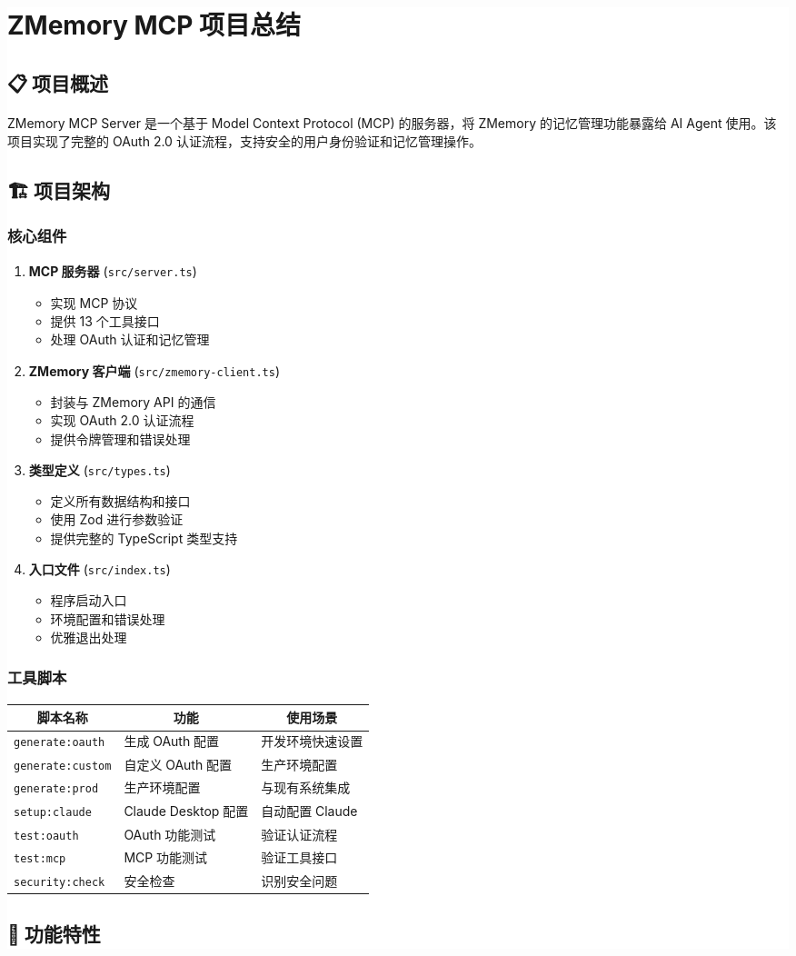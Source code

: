 # ZMemory MCP 项目总结

## 📋 项目概述

ZMemory MCP Server 是一个基于 Model Context Protocol (MCP) 的服务器，将 ZMemory 的记忆管理功能暴露给 AI Agent 使用。该项目实现了完整的 OAuth 2.0 认证流程，支持安全的用户身份验证和记忆管理操作。

## 🏗️ 项目架构

### 核心组件

1. **MCP 服务器** (`src/server.ts`)
   - 实现 MCP 协议
   - 提供 13 个工具接口
   - 处理 OAuth 认证和记忆管理

2. **ZMemory 客户端** (`src/zmemory-client.ts`)
   - 封装与 ZMemory API 的通信
   - 实现 OAuth 2.0 认证流程
   - 提供令牌管理和错误处理

3. **类型定义** (`src/types.ts`)
   - 定义所有数据结构和接口
   - 使用 Zod 进行参数验证
   - 提供完整的 TypeScript 类型支持

4. **入口文件** (`src/index.ts`)
   - 程序启动入口
   - 环境配置和错误处理
   - 优雅退出处理

### 工具脚本

| 脚本名称 | 功能 | 使用场景 |
|---------|------|----------|
| `generate:oauth` | 生成 OAuth 配置 | 开发环境快速设置 |
| `generate:custom` | 自定义 OAuth 配置 | 生产环境配置 |
| `generate:prod` | 生产环境配置 | 与现有系统集成 |
| `setup:claude` | Claude Desktop 配置 | 自动配置 Claude |
| `test:oauth` | OAuth 功能测试 | 验证认证流程 |
| `test:mcp` | MCP 功能测试 | 验证工具接口 |
| `security:check` | 安全检查 | 识别安全问题 |

## 🔧 功能特性
